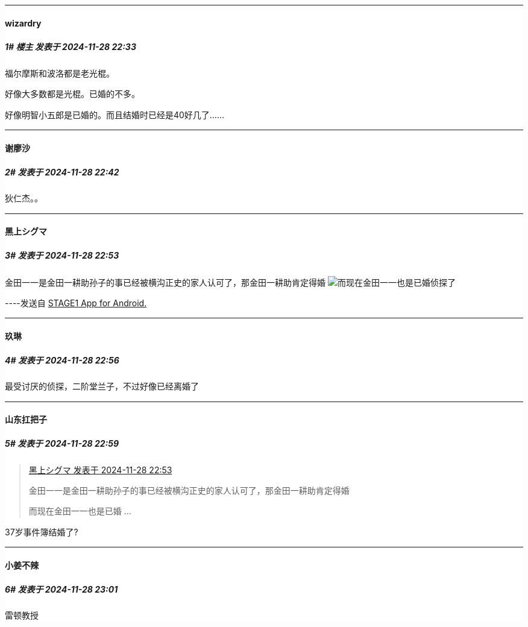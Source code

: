 ﻿
*****

####  wizardry  
##### 1#       楼主       发表于 2024-11-28 22:33

福尔摩斯和波洛都是老光棍。

好像大多数都是光棍。已婚的不多。

好像明智小五郎是已婚的。而且结婚时已经是40好几了……

*****

####  谢廖沙  
##### 2#       发表于 2024-11-28 22:42

狄仁杰。。

*****

####  黑上シグマ  
##### 3#       发表于 2024-11-28 22:53

金田一一是金田一耕助孙子的事已经被横沟正史的家人认可了，那金田一耕助肯定得婚
<img src="https://static.saraba1st.com/image/smiley/face2017/067.png" referrerpolicy="no-referrer">而现在金田一一也是已婚侦探了

----发送自 [STAGE1 App for Android.](http://stage1.5j4m.com/?1.38)

*****

####  玖琳  
##### 4#       发表于 2024-11-28 22:56

最受讨厌的侦探，二阶堂兰子，不过好像已经离婚了

*****

####  山东扛把子  
##### 5#       发表于 2024-11-28 22:59

<blockquote><a href="httphttps://bbs.saraba1st.com/2b/forum.php?mod=redirect&amp;goto=findpost&amp;pid=66796741&amp;ptid=2208656" target="_blank">黑上シグマ 发表于 2024-11-28 22:53</a>

金田一一是金田一耕助孙子的事已经被横沟正史的家人认可了，那金田一耕助肯定得婚

而现在金田一一也是已婚 ...</blockquote>
37岁事件簿结婚了?

*****

####  小姜不辣  
##### 6#       发表于 2024-11-28 23:01

雷顿教授
